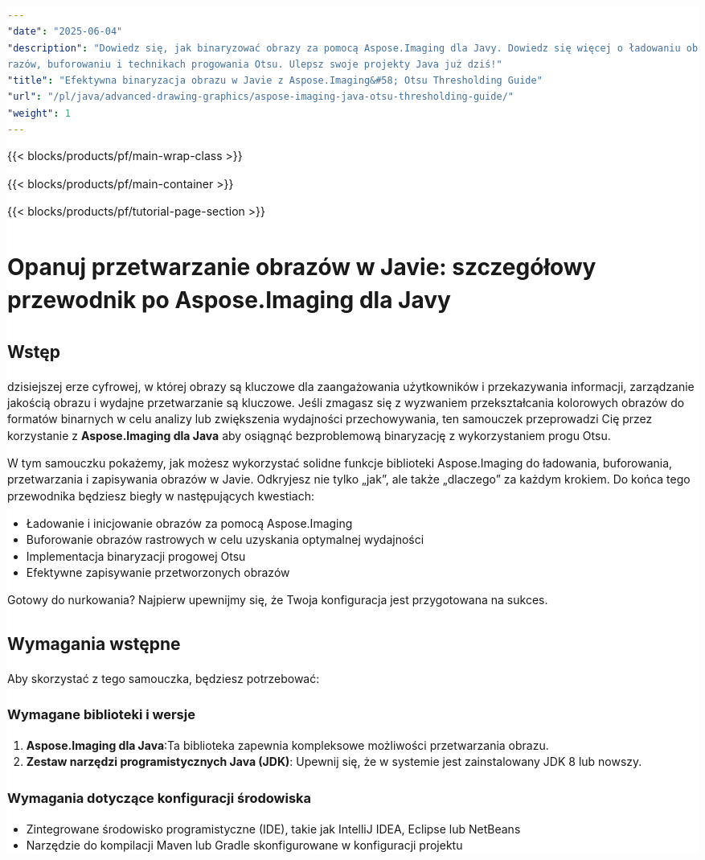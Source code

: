 ```yaml
---
"date": "2025-06-04"
"description": "Dowiedz się, jak binaryzować obrazy za pomocą Aspose.Imaging dla Javy. Dowiedz się więcej o ładowaniu obrazów, buforowaniu i technikach progowania Otsu. Ulepsz swoje projekty Java już dziś!"
"title": "Efektywna binaryzacja obrazu w Javie z Aspose.Imaging&#58; Otsu Thresholding Guide"
"url": "/pl/java/advanced-drawing-graphics/aspose-imaging-java-otsu-thresholding-guide/"
"weight": 1
---
```


{{< blocks/products/pf/main-wrap-class >}}

{{< blocks/products/pf/main-container >}}

{{< blocks/products/pf/tutorial-page-section >}}
# Opanuj przetwarzanie obrazów w Javie: szczegółowy przewodnik po Aspose.Imaging dla Javy

## Wstęp

dzisiejszej erze cyfrowej, w której obrazy są kluczowe dla zaangażowania użytkowników i przekazywania informacji, zarządzanie jakością obrazu i wydajne przetwarzanie są kluczowe. Jeśli zmagasz się z wyzwaniem przekształcania kolorowych obrazów do formatów binarnych w celu analizy lub zwiększenia wydajności przechowywania, ten samouczek przeprowadzi Cię przez korzystanie z **Aspose.Imaging dla Java** aby osiągnąć bezproblemową binaryzację z wykorzystaniem progu Otsu.

W tym samouczku pokażemy, jak możesz wykorzystać solidne funkcje biblioteki Aspose.Imaging do ładowania, buforowania, przetwarzania i zapisywania obrazów w Javie. Odkryjesz nie tylko „jak”, ale także „dlaczego” za każdym krokiem. Do końca tego przewodnika będziesz biegły w następujących kwestiach:

- Ładowanie i inicjowanie obrazów za pomocą Aspose.Imaging
- Buforowanie obrazów rastrowych w celu uzyskania optymalnej wydajności
- Implementacja binaryzacji progowej Otsu
- Efektywne zapisywanie przetworzonych obrazów

Gotowy do nurkowania? Najpierw upewnijmy się, że Twoja konfiguracja jest przygotowana na sukces.

## Wymagania wstępne

Aby skorzystać z tego samouczka, będziesz potrzebować:

### Wymagane biblioteki i wersje

1. **Aspose.Imaging dla Java**:Ta biblioteka zapewnia kompleksowe możliwości przetwarzania obrazu.
2. **Zestaw narzędzi programistycznych Java (JDK)**: Upewnij się, że w systemie jest zainstalowany JDK 8 lub nowszy.

### Wymagania dotyczące konfiguracji środowiska

- Zintegrowane środowisko programistyczne (IDE), takie jak IntelliJ IDEA, Eclipse lub NetBeans
- Narzędzie do kompilacji Maven lub Gradle skonfigurowane w konfiguracji projektu
